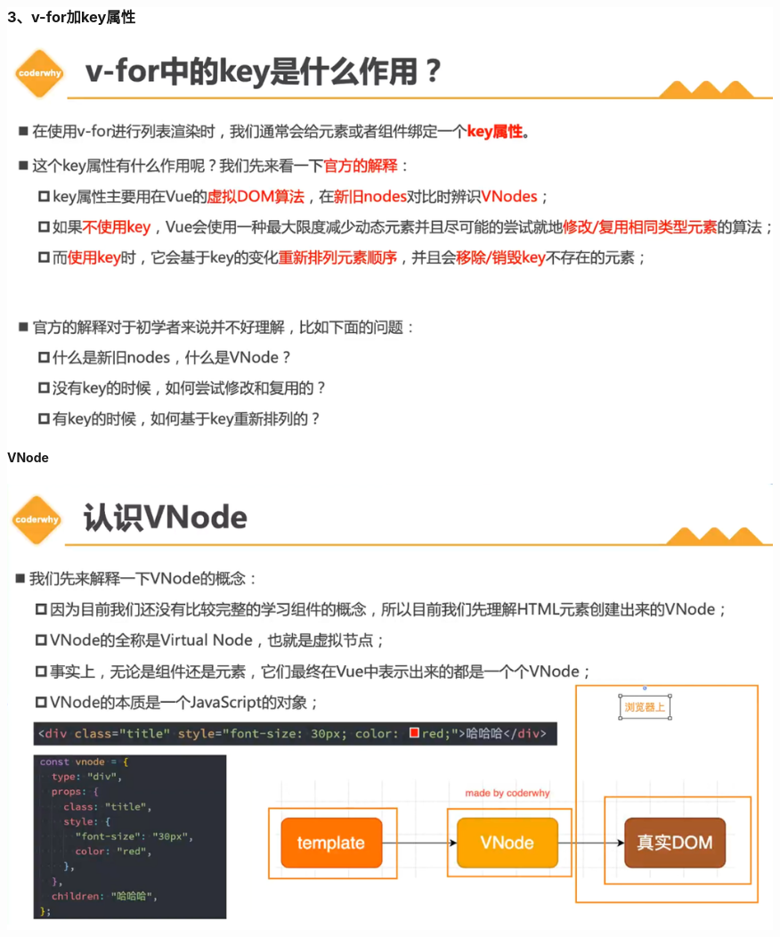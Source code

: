 ### 3、v-for加key属性

![image-20220131125030923](Vue.assets/image-20220131125030923.png)

#### VNode

![image-20220131125336537](Vue.assets/image-20220131125336537.png)
